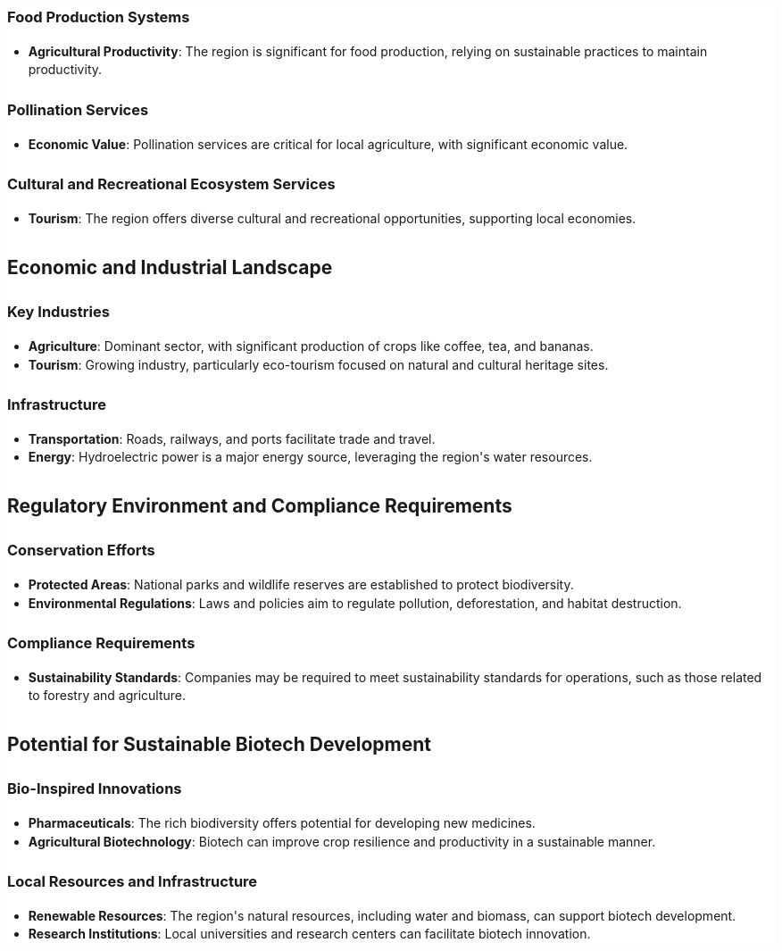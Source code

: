 ### Food Production Systems
- **Agricultural Productivity**: The region is significant for food production, relying on sustainable practices to maintain productivity.

### Pollination Services
- **Economic Value**: Pollination services are critical for local agriculture, with significant economic value.

### Cultural and Recreational Ecosystem Services
- **Tourism**: The region offers diverse cultural and recreational opportunities, supporting local economies.

## Economic and Industrial Landscape

### Key Industries
- **Agriculture**: Dominant sector, with significant production of crops like coffee, tea, and bananas.
- **Tourism**: Growing industry, particularly eco-tourism focused on natural and cultural heritage sites.

### Infrastructure
- **Transportation**: Roads, railways, and ports facilitate trade and travel.
- **Energy**: Hydroelectric power is a major energy source, leveraging the region's water resources.

## Regulatory Environment and Compliance Requirements

### Conservation Efforts
- **Protected Areas**: National parks and wildlife reserves are established to protect biodiversity.
- **Environmental Regulations**: Laws and policies aim to regulate pollution, deforestation, and habitat destruction.

### Compliance Requirements
- **Sustainability Standards**: Companies may be required to meet sustainability standards for operations, such as those related to forestry and agriculture.

## Potential for Sustainable Biotech Development

### Bio-Inspired Innovations
- **Pharmaceuticals**: The rich biodiversity offers potential for developing new medicines.
- **Agricultural Biotechnology**: Biotech can improve crop resilience and productivity in a sustainable manner.

### Local Resources and Infrastructure
- **Renewable Resources**: The region's natural resources, including water and biomass, can support biotech development.
- **Research Institutions**: Local universities and research centers can facilitate biotech innovation.
